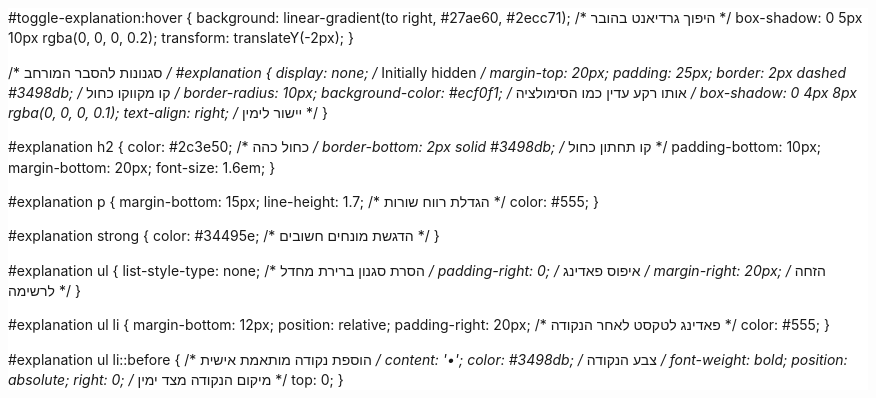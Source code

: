   #toggle-explanation:hover {
    background: linear-gradient(to right, #27ae60, #2ecc71); /* היפוך גרדיאנט בהובר */
    box-shadow: 0 5px 10px rgba(0, 0, 0, 0.2);
    transform: translateY(-2px);
  }

  /* סגנונות להסבר המורחב */
  #explanation {
    display: none; /* Initially hidden */
    margin-top: 20px;
    padding: 25px;
    border: 2px dashed #3498db; /* קו מקווקו כחול */
    border-radius: 10px;
    background-color: #ecf0f1; /* אותו רקע עדין כמו הסימולציה */
    box-shadow: 0 4px 8px rgba(0, 0, 0, 0.1);
    text-align: right; /* יישור לימין */
  }

  #explanation h2 {
    color: #2c3e50; /* כחול כהה */
    border-bottom: 2px solid #3498db; /* קו תחתון כחול */
    padding-bottom: 10px;
    margin-bottom: 20px;
    font-size: 1.6em;
  }

  #explanation p {
    margin-bottom: 15px;
    line-height: 1.7; /* הגדלת רווח שורות */
    color: #555;
  }

  #explanation strong {
      color: #34495e; /* הדגשת מונחים חשובים */
  }


  #explanation ul {
    list-style-type: none; /* הסרת סגנון ברירת מחדל */
    padding-right: 0; /* איפוס פאדינג */
    margin-right: 20px; /* הזחה לרשימה */
  }

  #explanation ul li {
    margin-bottom: 12px;
    position: relative;
    padding-right: 20px; /* פאדינג לטקסט לאחר הנקודה */
    color: #555;
  }

   #explanation ul li::before { /* הוספת נקודה מותאמת אישית */
       content: '•';
       color: #3498db; /* צבע הנקודה */
       font-weight: bold;
       position: absolute;
       right: 0; /* מיקום הנקודה מצד ימין */
       top: 0;
   }
